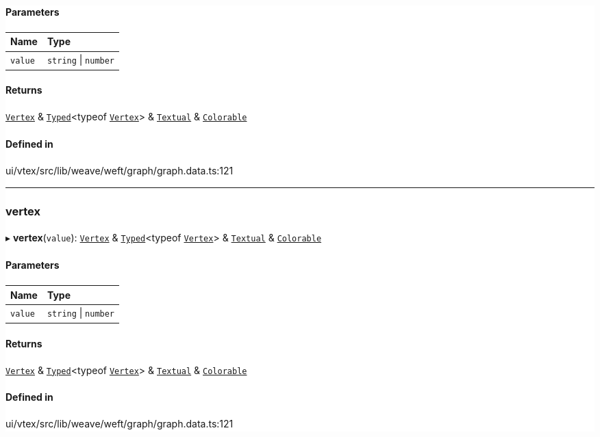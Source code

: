 #### Parameters

| Name | Type |
| :------ | :------ |
| `value` | `string` \| `number` |

#### Returns

[`Vertex`](classes/Vertex.md) & [`Typed`](interfaces/Typed.md)<typeof [`Vertex`](classes/Vertex.md)\> & [`Textual`](interfaces/Textual.md) & [`Colorable`](interfaces/Colorable.md)

#### Defined in

ui/vtex/src/lib/weave/weft/graph/graph.data.ts:121

___

### vertex

▸ **vertex**(`value`): [`Vertex`](classes/Vertex.md) & [`Typed`](interfaces/Typed.md)<typeof [`Vertex`](classes/Vertex.md)\> & [`Textual`](interfaces/Textual.md) & [`Colorable`](interfaces/Colorable.md)

#### Parameters

| Name | Type |
| :------ | :------ |
| `value` | `string` \| `number` |

#### Returns

[`Vertex`](classes/Vertex.md) & [`Typed`](interfaces/Typed.md)<typeof [`Vertex`](classes/Vertex.md)\> & [`Textual`](interfaces/Textual.md) & [`Colorable`](interfaces/Colorable.md)

#### Defined in

ui/vtex/src/lib/weave/weft/graph/graph.data.ts:121
